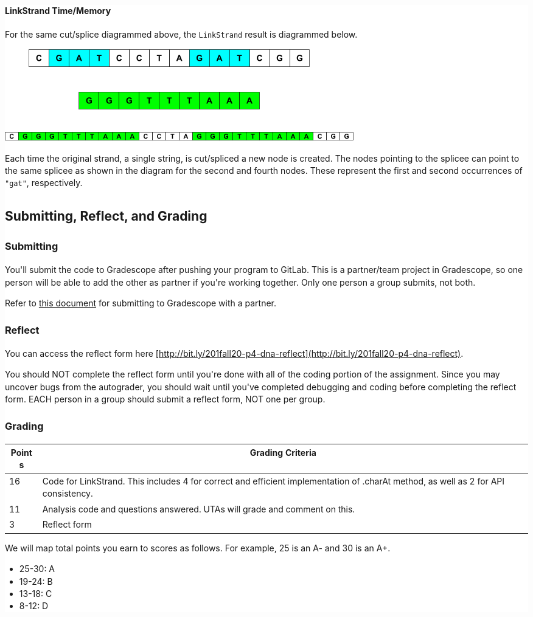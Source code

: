 #### LinkStrand Time/Memory

For the same cut/splice diagrammed above, the `LinkStrand` result is diagrammed below.

![](figures/linkStrandSplice.png)

Each time the original strand, a single string, is cut/spliced a new node is created. The nodes pointing to the splicee can point to the same splicee as shown in the diagram for the second and fourth nodes. These represent the first and second occurrences of `"gat"`, respectively.


## Submitting, Reflect, and Grading 

### Submitting 

You'll submit the code to Gradescope after pushing your program to GitLab. This is a partner/team project in Gradescope, so one person will be able to add the other as partner if you're working together. Only one person a group submits, not both.

Refer to [this document](https://docs.google.com/document/d/1KMIl3lPQYDpE3ZngFeJCiMH1gIk1y82HkfaUAGe7Fso/edit?usp=sharing) for submitting to Gradescope with a partner. 


### Reflect 

You can access the reflect form here [http://bit.ly/201fall20-p4-dna-reflect](http://bit.ly/201fall20-p4-dna-reflect).

You should NOT complete the reflect form until you're done with all  of the coding portion of the assignment. Since you may uncover bugs from the autograder, you should wait until you've completed debugging and coding before completing the reflect form. EACH person in a group should submit a reflect form, NOT one per group.


### Grading


| Points | Grading Criteria |
| ------ | ------ |
| 16 | Code for LinkStrand. This includes 4 for correct and efficient implementation of .charAt method, as well as 2 for API consistency. |
| 11 | Analysis code and questions answered. UTAs will grade and comment on this.  |
| 3 | Reflect form |

We will map total points you earn to scores as follows. For example, 25 is an A- and 30 is an A+.
- 25-30:  A
- 19-24:  B
- 13-18:  C
- 8-12:  D





